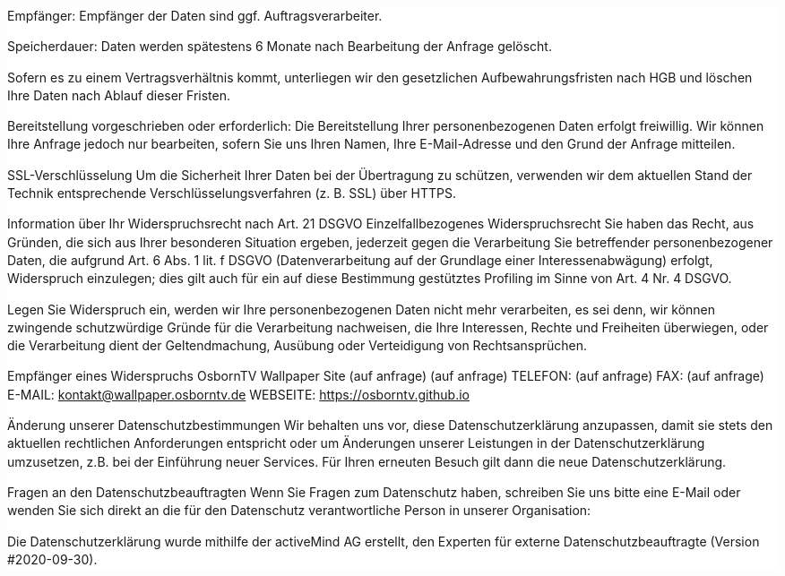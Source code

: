 Empfänger:
Empfänger der Daten sind ggf. Auftragsverarbeiter.

Speicherdauer:
Daten werden spätestens 6 Monate nach Bearbeitung der Anfrage gelöscht.

Sofern es zu einem Vertragsverhältnis kommt, unterliegen wir den gesetzlichen Aufbewahrungsfristen nach HGB und löschen Ihre Daten nach Ablauf dieser Fristen.

Bereitstellung vorgeschrieben oder erforderlich:
Die Bereitstellung Ihrer personenbezogenen Daten erfolgt freiwillig. Wir können Ihre Anfrage jedoch nur bearbeiten, sofern Sie uns Ihren Namen, Ihre E-Mail-Adresse und den Grund der Anfrage mitteilen.

SSL-Verschlüsselung
Um die Sicherheit Ihrer Daten bei der Übertragung zu schützen, verwenden wir dem aktuellen Stand der Technik entsprechende Verschlüsselungsverfahren (z. B. SSL) über HTTPS.

Information über Ihr Widerspruchsrecht nach Art. 21 DSGVO
Einzelfallbezogenes Widerspruchsrecht
Sie haben das Recht, aus Gründen, die sich aus Ihrer besonderen Situation ergeben, jederzeit gegen die Verarbeitung Sie betreffender personenbezogener Daten, die aufgrund Art. 6 Abs. 1 lit. f DSGVO (Datenverarbeitung auf der Grundlage einer Interessenabwägung) erfolgt, Widerspruch einzulegen; dies gilt auch für ein auf diese Bestimmung gestütztes Profiling im Sinne von Art. 4 Nr. 4 DSGVO.

Legen Sie Widerspruch ein, werden wir Ihre personenbezogenen Daten nicht mehr verarbeiten, es sei denn, wir können zwingende schutzwürdige Gründe für die Verarbeitung nachweisen, die Ihre Interessen, Rechte und Freiheiten überwiegen, oder die Verarbeitung dient der Geltendmachung, Ausübung oder Verteidigung von Rechtsansprüchen.

Empfänger eines Widerspruchs
OsbornTV Wallpaper Site
(auf anfrage)
(auf anfrage)
TELEFON:
(auf anfrage)
FAX:
(auf anfrage)
E-MAIL:
kontakt@wallpaper.osborntv.de
WEBSEITE:
https://osborntv.github.io

Änderung unserer Datenschutzbestimmungen
Wir behalten uns vor, diese Datenschutzerklärung anzupassen, damit sie stets den aktuellen rechtlichen Anforderungen entspricht oder um Änderungen unserer Leistungen in der Datenschutzerklärung umzusetzen, z.B. bei der Einführung neuer Services. Für Ihren erneuten Besuch gilt dann die neue Datenschutzerklärung.

Fragen an den Datenschutzbeauftragten
Wenn Sie Fragen zum Datenschutz haben, schreiben Sie uns bitte eine E-Mail oder wenden Sie sich direkt an die für den Datenschutz verantwortliche Person in unserer Organisation:

Die Datenschutzerklärung wurde mithilfe der activeMind AG erstellt, den Experten für externe Datenschutzbeauftragte (Version #2020-09-30).
